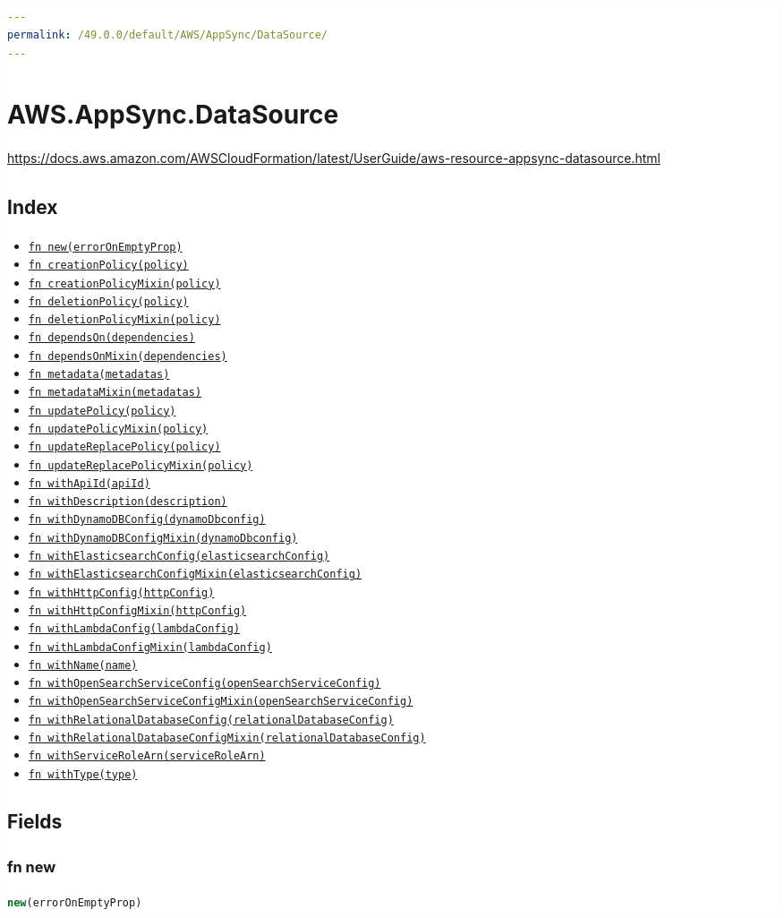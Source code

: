 ```yaml
---
permalink: /49.0.0/default/AWS/AppSync/DataSource/
---
```


# AWS.AppSync.DataSource

https://docs.aws.amazon.com/AWSCloudFormation/latest/UserGuide/aws-resource-appsync-datasource.html

## Index

* [`fn new(errorOnEmptyProp)`](#fn-new)
* [`fn creationPolicy(policy)`](#fn-creationpolicy)
* [`fn creationPolicyMixin(policy)`](#fn-creationpolicymixin)
* [`fn deletionPolicy(policy)`](#fn-deletionpolicy)
* [`fn deletionPolicyMixin(policy)`](#fn-deletionpolicymixin)
* [`fn dependsOn(dependencies)`](#fn-dependson)
* [`fn dependsOnMixin(dependencies)`](#fn-dependsonmixin)
* [`fn metadata(metadatas)`](#fn-metadata)
* [`fn metadataMixin(metadatas)`](#fn-metadatamixin)
* [`fn updatePolicy(policy)`](#fn-updatepolicy)
* [`fn updatePolicyMixin(policy)`](#fn-updatepolicymixin)
* [`fn updateReplacePolicy(policy)`](#fn-updatereplacepolicy)
* [`fn updateReplacePolicyMixin(policy)`](#fn-updatereplacepolicymixin)
* [`fn withApiId(apiId)`](#fn-withapiid)
* [`fn withDescription(description)`](#fn-withdescription)
* [`fn withDynamoDBConfig(dynamoDbconfig)`](#fn-withdynamodbconfig)
* [`fn withDynamoDBConfigMixin(dynamoDbconfig)`](#fn-withdynamodbconfigmixin)
* [`fn withElasticsearchConfig(elasticsearchConfig)`](#fn-withelasticsearchconfig)
* [`fn withElasticsearchConfigMixin(elasticsearchConfig)`](#fn-withelasticsearchconfigmixin)
* [`fn withHttpConfig(httpConfig)`](#fn-withhttpconfig)
* [`fn withHttpConfigMixin(httpConfig)`](#fn-withhttpconfigmixin)
* [`fn withLambdaConfig(lambdaConfig)`](#fn-withlambdaconfig)
* [`fn withLambdaConfigMixin(lambdaConfig)`](#fn-withlambdaconfigmixin)
* [`fn withName(name)`](#fn-withname)
* [`fn withOpenSearchServiceConfig(openSearchServiceConfig)`](#fn-withopensearchserviceconfig)
* [`fn withOpenSearchServiceConfigMixin(openSearchServiceConfig)`](#fn-withopensearchserviceconfigmixin)
* [`fn withRelationalDatabaseConfig(relationalDatabaseConfig)`](#fn-withrelationaldatabaseconfig)
* [`fn withRelationalDatabaseConfigMixin(relationalDatabaseConfig)`](#fn-withrelationaldatabaseconfigmixin)
* [`fn withServiceRoleArn(serviceRoleArn)`](#fn-withservicerolearn)
* [`fn withType(type)`](#fn-withtype)

## Fields

### fn new

```ts
new(errorOnEmptyProp)
```
